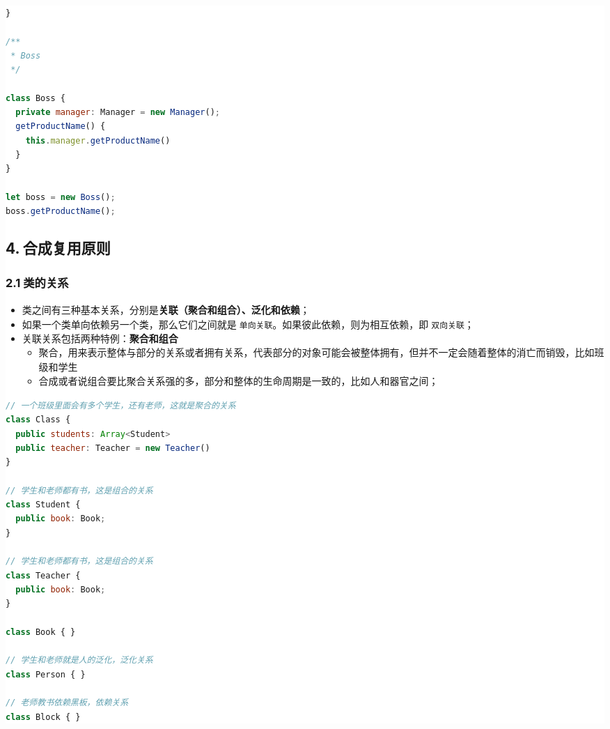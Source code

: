 ```javascript
}

/**
 * Boss
 */

class Boss {
  private manager: Manager = new Manager();
  getProductName() {
    this.manager.getProductName()
  }
}

let boss = new Boss();
boss.getProductName();
```



## 4. 合成复用原则

### 2.1 类的关系

* 类之间有三种基本关系，分别是**关联（聚合和组合）、泛化和依赖**；
* 如果一个类单向依赖另一个类，那么它们之间就是 `单向关联`。如果彼此依赖，则为相互依赖，即 `双向关联`；
* 关联关系包括两种特例：**聚合和组合**
  * 聚合，用来表示整体与部分的关系或者拥有关系，代表部分的对象可能会被整体拥有，但并不一定会随着整体的消亡而销毁，比如班级和学生
  * 合成或者说组合要比聚合关系强的多，部分和整体的生命周期是一致的，比如人和器官之间；



```javascript
// 一个班级里面会有多个学生，还有老师，这就是聚合的关系
class Class {
  public students: Array<Student>
  public teacher: Teacher = new Teacher()
}

// 学生和老师都有书，这是组合的关系
class Student {
  public book: Book;
}

// 学生和老师都有书，这是组合的关系
class Teacher {
  public book: Book;
}

class Book { }

// 学生和老师就是人的泛化，泛化关系
class Person { }

// 老师教书依赖黑板，依赖关系
class Block { }
```
